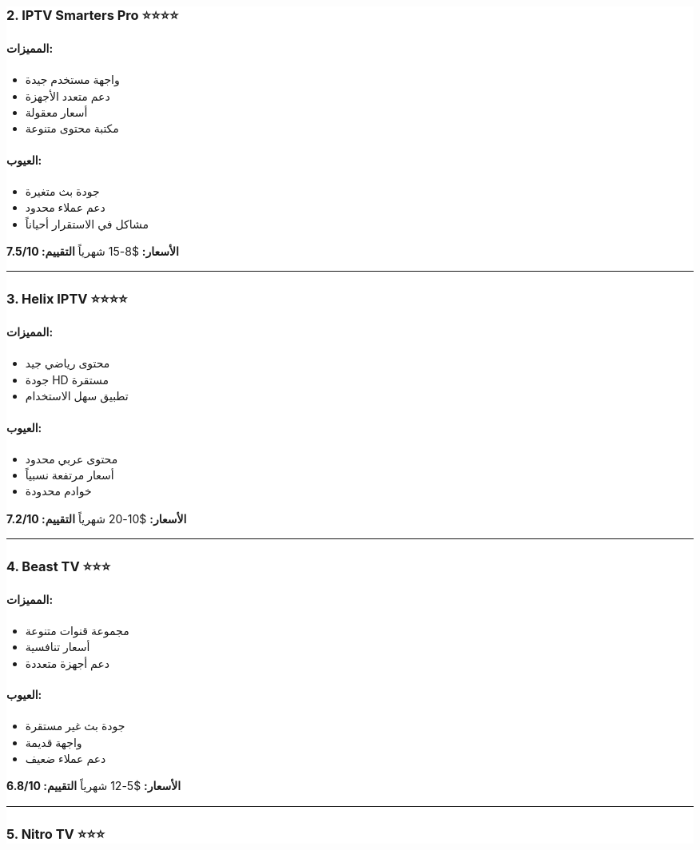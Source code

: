### 2. IPTV Smarters Pro ⭐⭐⭐⭐

#### **المميزات:**
- واجهة مستخدم جيدة
- دعم متعدد الأجهزة
- أسعار معقولة
- مكتبة محتوى متنوعة

#### **العيوب:**
- جودة بث متغيرة
- دعم عملاء محدود
- مشاكل في الاستقرار أحياناً

**الأسعار:** $8-15 شهرياً
**التقييم: 7.5/10**

---

### 3. Helix IPTV ⭐⭐⭐⭐

#### **المميزات:**
- محتوى رياضي جيد
- جودة HD مستقرة
- تطبيق سهل الاستخدام

#### **العيوب:**
- محتوى عربي محدود
- أسعار مرتفعة نسبياً
- خوادم محدودة

**الأسعار:** $10-20 شهرياً
**التقييم: 7.2/10**

---

### 4. Beast TV ⭐⭐⭐

#### **المميزات:**
- مجموعة قنوات متنوعة
- أسعار تنافسية
- دعم أجهزة متعددة

#### **العيوب:**
- جودة بث غير مستقرة
- واجهة قديمة
- دعم عملاء ضعيف

**الأسعار:** $5-12 شهرياً
**التقييم: 6.8/10**

---

### 5. Nitro TV ⭐⭐⭐
